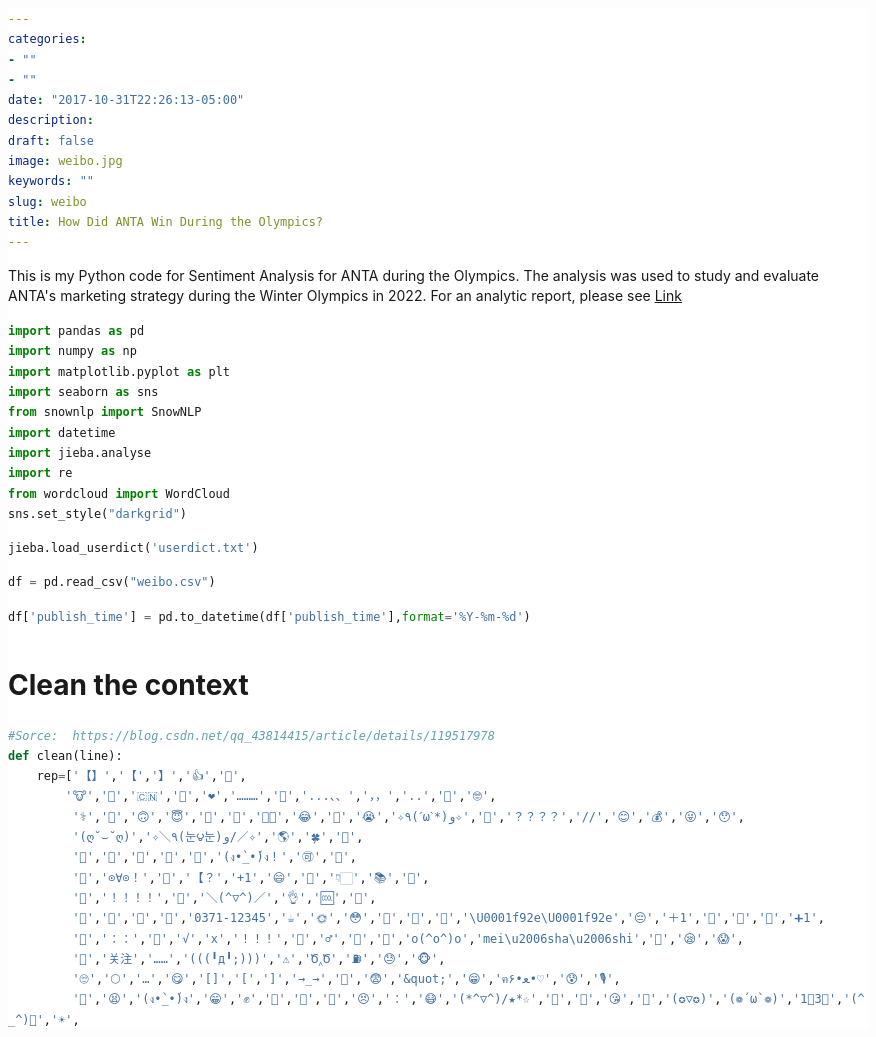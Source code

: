 ```yaml
---
categories:
- ""
- ""
date: "2017-10-31T22:26:13-05:00"
description: 
draft: false
image: weibo.jpg
keywords: ""
slug: weibo
title: How Did ANTA Win During the Olympics?
---
```

This is my Python code for Sentiment Analysis for ANTA during the Olympics. The analysis was used to study and evaluate ANTA's marketing strategy during the Winter Olympics in 2022. For an analytic report, please see [Link](https://github.com/Timsssssssss/my_website22/blob/main/content/blogs/Analytical_Report.pdf)



```python
import pandas as pd
import numpy as np
import matplotlib.pyplot as plt
import seaborn as sns
from snownlp import SnowNLP
import datetime
import jieba.analyse
import re
from wordcloud import WordCloud
sns.set_style("darkgrid")
```


```python
jieba.load_userdict('userdict.txt')
```


```python
df = pd.read_csv("weibo.csv")
```


```python
df['publish_time'] = pd.to_datetime(df['publish_time'],format='%Y-%m-%d')
```

# Clean the context


```python
#Sorce:  https://blog.csdn.net/qq_43814415/article/details/119517978
def clean(line):
    rep=['【】','【','】','👍','🤝',
        '🐮','🙏','🇨🇳','👏','❤️','………','🐰','...、、','，，','..','💪','🤓',
         '⚕️','👩','🙃','😇','🍺','🐂','🙌🏻','😂','📖','😭','✧٩(ˊωˋ*)و✧','🦐','？？？？','//','😊','💰','😜','😯',
         '(ღ˘⌣˘ღ)','✧＼٩(눈౪눈)و/／✧','🌎','🍀','🐴',
         '🌻','🌱','🌱','🌻','🙈','(ง•̀_•́)ง！','🉑️','💩',
         '🐎','⊙∀⊙！','🙊','【？','+1','😄','🙁','👇🏻','📚','🙇',
         '🙋','！！！！','🎉','＼(^▽^)／','👌','🆒','🏻',
         '🙉','🎵','🎈','🎊','0371-12345','☕️','🌞','😳','👻','🐶','👄','\U0001f92e\U0001f92e','😔','＋1','🛀','🐸','🐷','➕1',
         '🌚','：：','💉','√','x','！！！','🙅','♂️','💊','👋','o(^o^)o','mei\u2006sha\u2006shi','💉','😪','😱',
         '🤗','关注','……','(((╹д╹;)))','⚠️','Ծ‸Ծ','⛽️','😓','🐵',
         '🙄️','🌕','…','😋','[]','[',']','→_→','💞','😨','&quot;','😁','ฅ۶•ﻌ•♡','😰','🎙️',
         '🤧','😫','(ง•̀_•́)ง','😁','✊','🚬','😤','👻','😣','：','😷','(*^▽^)/★*☆','🐁','🐔','😘','🍋','(✪▽✪)','(❁´ω`❁)','1⃣3⃣','(^_^)／','☀️',
```